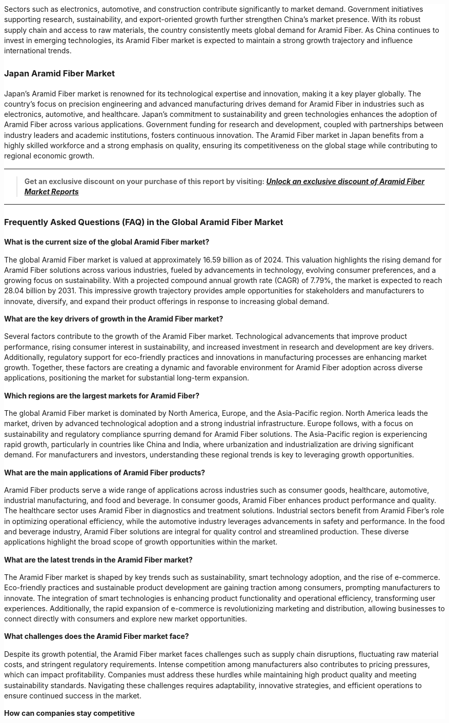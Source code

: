Sectors such as electronics, automotive, and construction contribute significantly to market demand. Government initiatives supporting research, sustainability, and export-oriented growth further strengthen China&rsquo;s market presence. With its robust supply chain and access to raw materials, the country consistently meets global demand for Aramid Fiber. As China continues to invest in emerging technologies, its Aramid Fiber market is expected to maintain a strong growth trajectory and influence international trends.</p><h3>Japan Aramid Fiber Market</h3><p>Japan&rsquo;s Aramid Fiber market is renowned for its technological expertise and innovation, making it a key player globally. The country&rsquo;s focus on precision engineering and advanced manufacturing drives demand for Aramid Fiber in industries such as electronics, automotive, and healthcare. Japan&rsquo;s commitment to sustainability and green technologies enhances the adoption of Aramid Fiber across various applications. Government funding for research and development, coupled with partnerships between industry leaders and academic institutions, fosters continuous innovation. The Aramid Fiber market in Japan benefits from a highly skilled workforce and a strong emphasis on quality, ensuring its competitiveness on the global stage while contributing to regional economic growth.</p><hr /><blockquote><p><strong>Get an exclusive discount on your purchase of this report by visiting: <em><a href="://marketresearchpulse.com/ask-for-discount/106225?utm_source=Github&amp;utm_medium=027">Unlock an exclusive discount of Aramid Fiber Market Reports</a></em>&nbsp;</strong></p></blockquote><hr /><h3>Frequently Asked Questions (FAQ) in the Global Aramid Fiber Market</h3><p><strong>What is the current size of the global Aramid Fiber market?</strong></p><p>The global Aramid Fiber market is valued at approximately 16.59 billion as of 2024. This valuation highlights the rising demand for Aramid Fiber solutions across various industries, fueled by advancements in technology, evolving consumer preferences, and a growing focus on sustainability. With a projected compound annual growth rate (CAGR) of 7.79%, the market is expected to reach 28.04 billion by 2031. This impressive growth trajectory provides ample opportunities for stakeholders and manufacturers to innovate, diversify, and expand their product offerings in response to increasing global demand.</p><p><strong>What are the key drivers of growth in the Aramid Fiber market?</strong></p><p>Several factors contribute to the growth of the Aramid Fiber market. Technological advancements that improve product performance, rising consumer interest in sustainability, and increased investment in research and development are key drivers. Additionally, regulatory support for eco-friendly practices and innovations in manufacturing processes are enhancing market growth. Together, these factors are creating a dynamic and favorable environment for Aramid Fiber adoption across diverse applications, positioning the market for substantial long-term expansion.</p><p><strong>Which regions are the largest markets for Aramid Fiber?</strong></p><p>The global Aramid Fiber market is dominated by North America, Europe, and the Asia-Pacific region. North America leads the market, driven by advanced technological adoption and a strong industrial infrastructure. Europe follows, with a focus on sustainability and regulatory compliance spurring demand for Aramid Fiber solutions. The Asia-Pacific region is experiencing rapid growth, particularly in countries like China and India, where urbanization and industrialization are driving significant demand. For manufacturers and investors, understanding these regional trends is key to leveraging growth opportunities.</p><p><strong>What are the main applications of Aramid Fiber products?</strong></p><p>Aramid Fiber products serve a wide range of applications across industries such as consumer goods, healthcare, automotive, industrial manufacturing, and food and beverage. In consumer goods, Aramid Fiber enhances product performance and quality. The healthcare sector uses Aramid Fiber in diagnostics and treatment solutions. Industrial sectors benefit from Aramid Fiber&rsquo;s role in optimizing operational efficiency, while the automotive industry leverages advancements in safety and performance. In the food and beverage industry, Aramid Fiber solutions are integral for quality control and streamlined production. These diverse applications highlight the broad scope of growth opportunities within the market.</p><p><strong>What are the latest trends in the Aramid Fiber market?</strong></p><p>The Aramid Fiber market is shaped by key trends such as sustainability, smart technology adoption, and the rise of e-commerce. Eco-friendly practices and sustainable product development are gaining traction among consumers, prompting manufacturers to innovate. The integration of smart technologies is enhancing product functionality and operational efficiency, transforming user experiences. Additionally, the rapid expansion of e-commerce is revolutionizing marketing and distribution, allowing businesses to connect directly with consumers and explore new market opportunities.</p><p><strong>What challenges does the Aramid Fiber market face?</strong></p><p>Despite its growth potential, the Aramid Fiber market faces challenges such as supply chain disruptions, fluctuating raw material costs, and stringent regulatory requirements. Intense competition among manufacturers also contributes to pricing pressures, which can impact profitability. Companies must address these hurdles while maintaining high product quality and meeting sustainability standards. Navigating these challenges requires adaptability, innovative strategies, and efficient operations to ensure continued success in the market.</p><p><strong>How can companies stay competitive